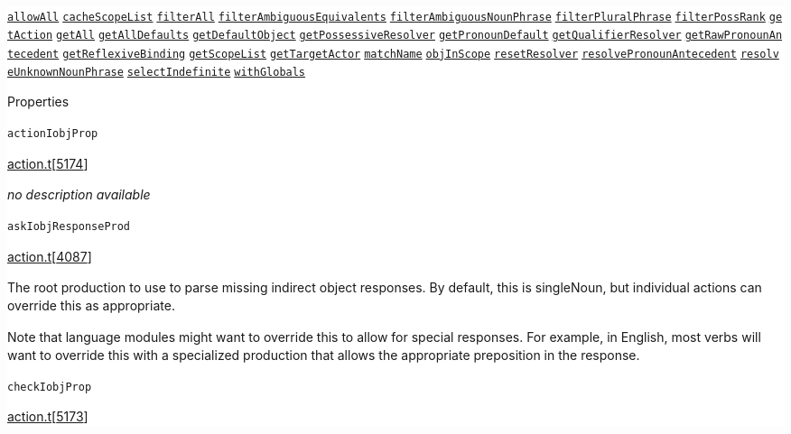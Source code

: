 [`allowAll`](../object/Resolver.html#allowAll) [`cacheScopeList`](../object/Resolver.html#cacheScopeList) [`filterAll`](../object/Resolver.html#filterAll) [`filterAmbiguousEquivalents`](../object/Resolver.html#filterAmbiguousEquivalents) [`filterAmbiguousNounPhrase`](../object/Resolver.html#filterAmbiguousNounPhrase) [`filterPluralPhrase`](../object/Resolver.html#filterPluralPhrase) [`filterPossRank`](../object/Resolver.html#filterPossRank) [`getAction`](../object/Resolver.html#getAction) [`getAll`](../object/Resolver.html#getAll) [`getAllDefaults`](../object/Resolver.html#getAllDefaults) [`getDefaultObject`](../object/Resolver.html#getDefaultObject) [`getPossessiveResolver`](../object/Resolver.html#getPossessiveResolver) [`getPronounDefault`](../object/Resolver.html#getPronounDefault) [`getQualifierResolver`](../object/Resolver.html#getQualifierResolver) [`getRawPronounAntecedent`](../object/Resolver.html#getRawPronounAntecedent) [`getReflexiveBinding`](../object/Resolver.html#getReflexiveBinding) [`getScopeList`](../object/Resolver.html#getScopeList) [`getTargetActor`](../object/Resolver.html#getTargetActor) [`matchName`](../object/Resolver.html#matchName) [`objInScope`](../object/Resolver.html#objInScope) [`resetResolver`](../object/Resolver.html#resetResolver) [`resolvePronounAntecedent`](../object/Resolver.html#resolvePronounAntecedent) [`resolveUnknownNounPhrase`](../object/Resolver.html#resolveUnknownNounPhrase) [`selectIndefinite`](../object/Resolver.html#selectIndefinite) [`withGlobals`](../object/Resolver.html#withGlobals)

<span id="_Properties_"></span>



<span class="hdln">Properties</span>  



<span id="actionIobjProp"></span>

`actionIobjProp`

[action.t](../file/action.t.html)\[[5174](../source/action.t.html#5174)\]



*no description available*



<span id="askIobjResponseProd"></span>

`askIobjResponseProd`

[action.t](../file/action.t.html)\[[4087](../source/action.t.html#4087)\]



The root production to use to parse missing indirect object responses.
By default, this is singleNoun, but individual actions can override this
as appropriate.

Note that language modules might want to override this to allow for
special responses. For example, in English, most verbs will want to
override this with a specialized production that allows the appropriate
preposition in the response.



<span id="checkIobjProp"></span>

`checkIobjProp`

[action.t](../file/action.t.html)\[[5173](../source/action.t.html#5173)\]


